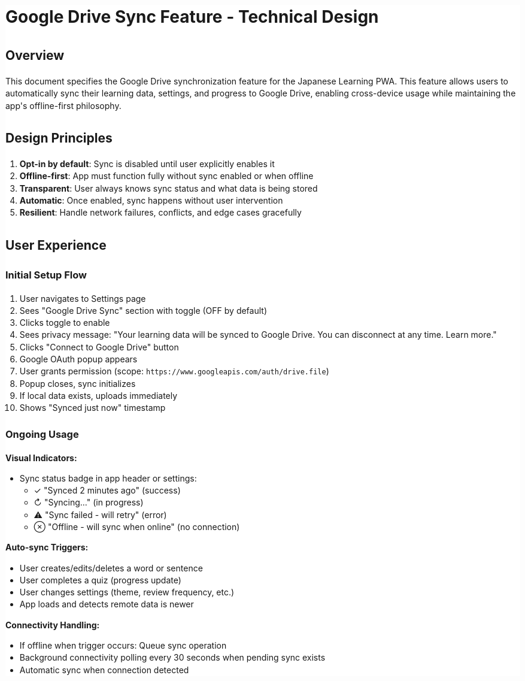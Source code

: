 # Google Drive Sync Feature - Technical Design

## Overview

This document specifies the Google Drive synchronization feature for the Japanese Learning PWA. This feature allows users to automatically sync their learning data, settings, and progress to Google Drive, enabling cross-device usage while maintaining the app's offline-first philosophy.

## Design Principles

1. **Opt-in by default**: Sync is disabled until user explicitly enables it
2. **Offline-first**: App must function fully without sync enabled or when offline
3. **Transparent**: User always knows sync status and what data is being stored
4. **Automatic**: Once enabled, sync happens without user intervention
5. **Resilient**: Handle network failures, conflicts, and edge cases gracefully

## User Experience

### Initial Setup Flow

1. User navigates to Settings page
2. Sees "Google Drive Sync" section with toggle (OFF by default)
3. Clicks toggle to enable
4. Sees privacy message: "Your learning data will be synced to Google Drive. You can disconnect at any time. Learn more."
5. Clicks "Connect to Google Drive" button
6. Google OAuth popup appears
7. User grants permission (scope: `https://www.googleapis.com/auth/drive.file`)
8. Popup closes, sync initializes
9. If local data exists, uploads immediately
10. Shows "Synced just now" timestamp

### Ongoing Usage

**Visual Indicators:**
- Sync status badge in app header or settings:
  - ✓ "Synced 2 minutes ago" (success)
  - ↻ "Syncing..." (in progress)
  - ⚠ "Sync failed - will retry" (error)
  - ⊗ "Offline - will sync when online" (no connection)

**Auto-sync Triggers:**
- User creates/edits/deletes a word or sentence
- User completes a quiz (progress update)
- User changes settings (theme, review frequency, etc.)
- App loads and detects remote data is newer

**Connectivity Handling:**
- If offline when trigger occurs: Queue sync operation
- Background connectivity polling every 30 seconds when pending sync exists
- Automatic sync when connection detected
